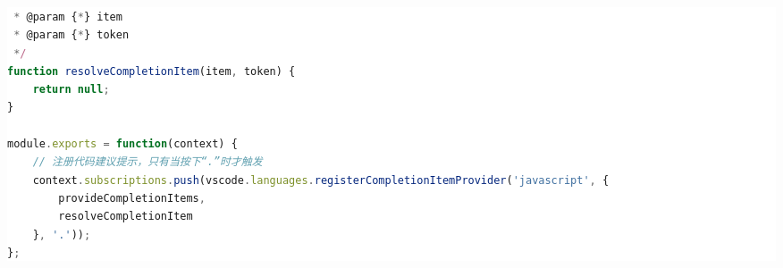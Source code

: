 ```ts
 * @param {*} item 
 * @param {*} token 
 */
function resolveCompletionItem(item, token) {
    return null;
}

module.exports = function(context) {
    // 注册代码建议提示，只有当按下“.”时才触发
    context.subscriptions.push(vscode.languages.registerCompletionItemProvider('javascript', {
        provideCompletionItems,
        resolveCompletionItem
    }, '.'));
};
```

